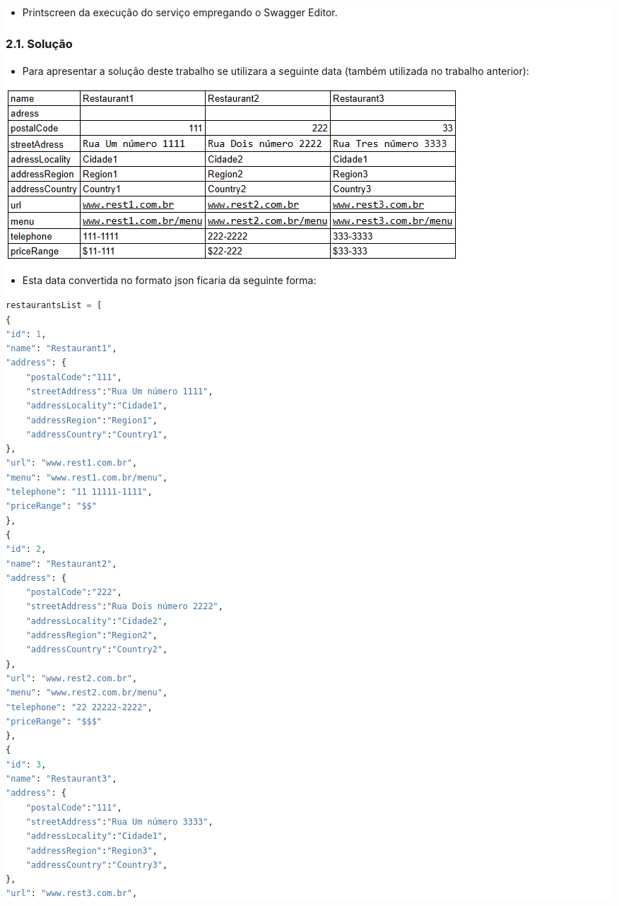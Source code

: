    - Printscreen da execução do serviço empregando o Swagger Editor.

###  2.1. <a name='Soluo'></a>Solução
- Para apresentar a solução deste trabalho se utilizara a seguinte data (também utilizada no trabalho anterior):
  
![image](https://github.com/LuisCarlosRojasTorres/MSA/blob/main/images/Restaurants.png?raw=true)

- Esta data convertida no formato json ficaria da seguinte forma:
``` python 
restaurantsList = [
{
"id": 1,
"name": "Restaurant1",
"address": {
    "postalCode":"111",
    "streetAddress":"Rua Um número 1111",
    "addressLocality":"Cidade1",
    "addressRegion":"Region1",
    "addressCountry":"Country1",
},
"url": "www.rest1.com.br",
"menu": "www.rest1.com.br/menu",
"telephone": "11 11111-1111",
"priceRange": "$$"
},
{
"id": 2,
"name": "Restaurant2",
"address": {
    "postalCode":"222",
    "streetAddress":"Rua Dois número 2222",
    "addressLocality":"Cidade2",
    "addressRegion":"Region2",
    "addressCountry":"Country2",
},
"url": "www.rest2.com.br",
"menu": "www.rest2.com.br/menu",
"telephone": "22 22222-2222",
"priceRange": "$$$"
},
{
"id": 3,
"name": "Restaurant3",
"address": {
    "postalCode":"111",
    "streetAddress":"Rua Um número 3333",
    "addressLocality":"Cidade1",
    "addressRegion":"Region3",
    "addressCountry":"Country3",
},
"url": "www.rest3.com.br",
```